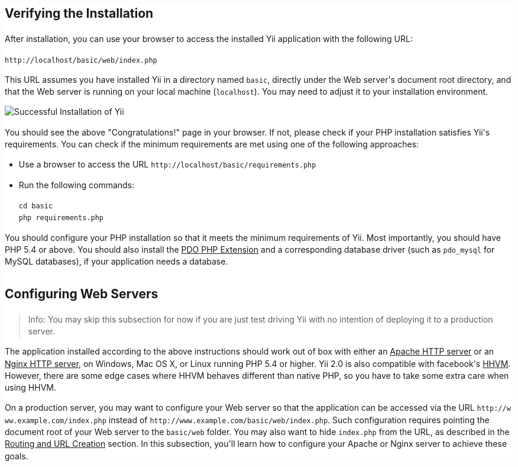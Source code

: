 
Verifying the Installation <span id="verifying-installation"></span>
--------------------------

After installation, you can use your browser to access the installed Yii application with the following URL:

```
http://localhost/basic/web/index.php
```

This URL assumes you have installed Yii in a directory named `basic`, directly under the Web server's document root directory,
and that the Web server is running on your local machine (`localhost`). You may need to adjust it to your installation environment.

![Successful Installation of Yii](images/start-app-installed.png)

You should see the above "Congratulations!" page in your browser. If not, please check if your PHP installation satisfies
Yii's requirements. You can check if the minimum requirements are met using one of the following approaches:

* Use a browser to access the URL `http://localhost/basic/requirements.php`
* Run the following commands:

  ```
  cd basic
  php requirements.php
  ```

You should configure your PHP installation so that it meets the minimum requirements of Yii. Most importantly, you should have PHP 5.4 or above. You should also install
the [PDO PHP Extension](http://www.php.net/manual/en/pdo.installation.php) and a corresponding database driver
(such as `pdo_mysql` for MySQL databases), if your application needs a database.


Configuring Web Servers <span id="configuring-web-servers"></span>
-----------------------

> Info: You may skip this subsection for now if you are just test driving Yii with no intention
  of deploying it to a production server.

The application installed according to the above instructions should work out of box with either
an [Apache HTTP server](http://httpd.apache.org/) or an [Nginx HTTP server](http://nginx.org/), on
Windows, Mac OS X, or Linux running PHP 5.4 or higher. Yii 2.0 is also compatible with facebook's
[HHVM](http://hhvm.com/). However, there are some edge cases where HHVM behaves different than native
PHP, so you have to take some extra care when using HHVM.

On a production server, you may want to configure your Web server so that the application can be accessed
via the URL `http://www.example.com/index.php` instead of `http://www.example.com/basic/web/index.php`. Such configuration
requires pointing the document root of your Web server to the `basic/web` folder. You may also
want to hide `index.php` from the URL, as described in the [Routing and URL Creation](runtime-routing.md) section.
In this subsection, you'll learn how to configure your Apache or Nginx server to achieve these goals.
